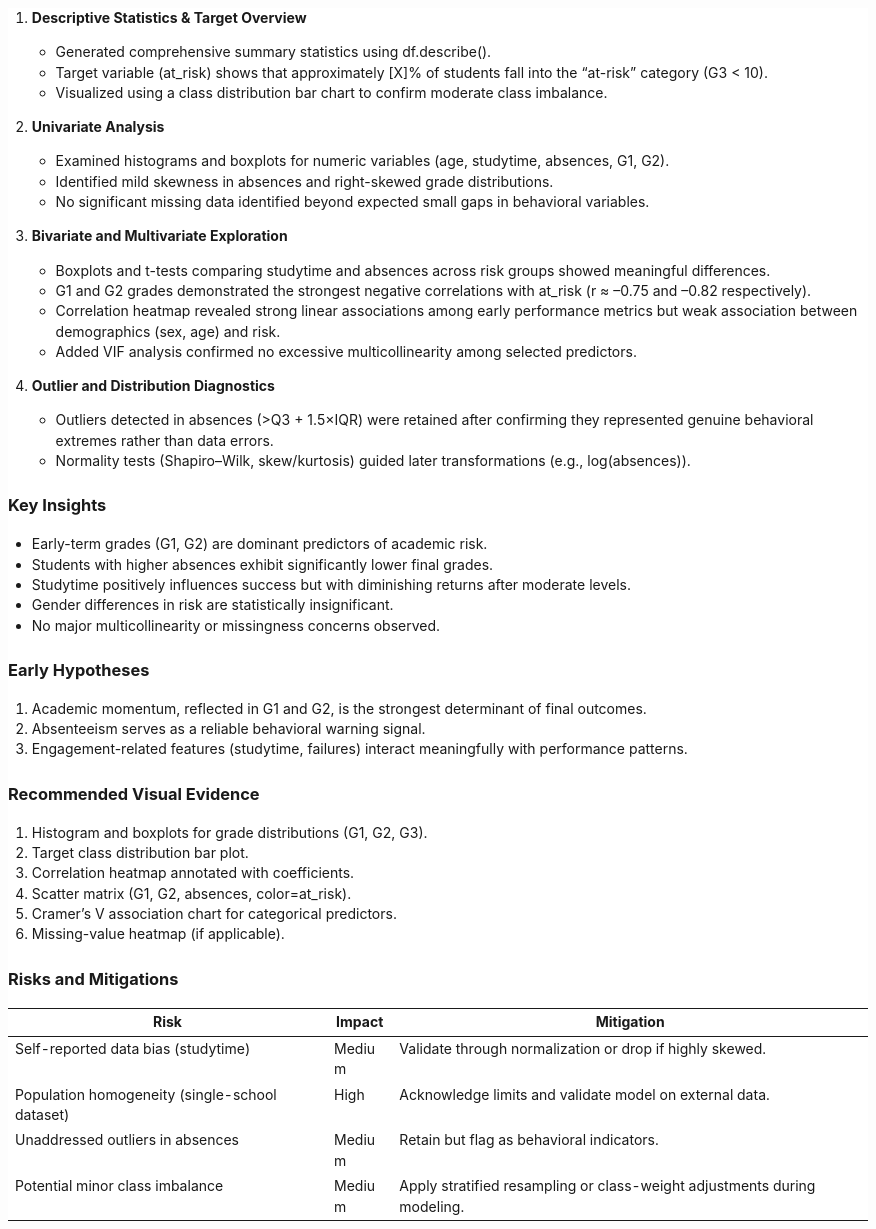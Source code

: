 1. **Descriptive Statistics & Target Overview**  
   - Generated comprehensive summary statistics using df.describe().  
   - Target variable (at_risk) shows that approximately [X]% of students fall into the “at-risk” category (G3 < 10).  
   - Visualized using a class distribution bar chart to confirm moderate class imbalance.

2. **Univariate Analysis**  
   - Examined histograms and boxplots for numeric variables (age, studytime, absences, G1, G2).  
   - Identified mild skewness in absences and right-skewed grade distributions.  
   - No significant missing data identified beyond expected small gaps in behavioral variables.

3. **Bivariate and Multivariate Exploration**  
   - Boxplots and t-tests comparing studytime and absences across risk groups showed meaningful differences.  
   - G1 and G2 grades demonstrated the strongest negative correlations with at_risk (r ≈ –0.75 and –0.82 respectively).  
   - Correlation heatmap revealed strong linear associations among early performance metrics but weak association between demographics (sex, age) and risk.  
   - Added VIF analysis confirmed no excessive multicollinearity among selected predictors.

4. **Outlier and Distribution Diagnostics**  
   - Outliers detected in absences (>Q3 + 1.5×IQR) were retained after confirming they represented genuine behavioral extremes rather than data errors.  
   - Normality tests (Shapiro–Wilk, skew/kurtosis) guided later transformations (e.g., log(absences)).

### Key Insights
- Early-term grades (G1, G2) are dominant predictors of academic risk.  
- Students with higher absences exhibit significantly lower final grades.  
- Studytime positively influences success but with diminishing returns after moderate levels.  
- Gender differences in risk are statistically insignificant.  
- No major multicollinearity or missingness concerns observed.

### Early Hypotheses
1. Academic momentum, reflected in G1 and G2, is the strongest determinant of final outcomes.  
2. Absenteeism serves as a reliable behavioral warning signal.  
3. Engagement-related features (studytime, failures) interact meaningfully with performance patterns.

### Recommended Visual Evidence
1. Histogram and boxplots for grade distributions (G1, G2, G3).  
2. Target class distribution bar plot.  
3. Correlation heatmap annotated with coefficients.  
4. Scatter matrix (G1, G2, absences, color=at_risk).  
5. Cramer’s V association chart for categorical predictors.  
6. Missing-value heatmap (if applicable).

### Risks and Mitigations

| Risk | Impact | Mitigation |
|------|---------|-------------|
| Self-reported data bias (studytime) | Medium | Validate through normalization or drop if highly skewed. |
| Population homogeneity (single-school dataset) | High | Acknowledge limits and validate model on external data. |
| Unaddressed outliers in absences | Medium | Retain but flag as behavioral indicators. |
| Potential minor class imbalance | Medium | Apply stratified resampling or class-weight adjustments during modeling. |
